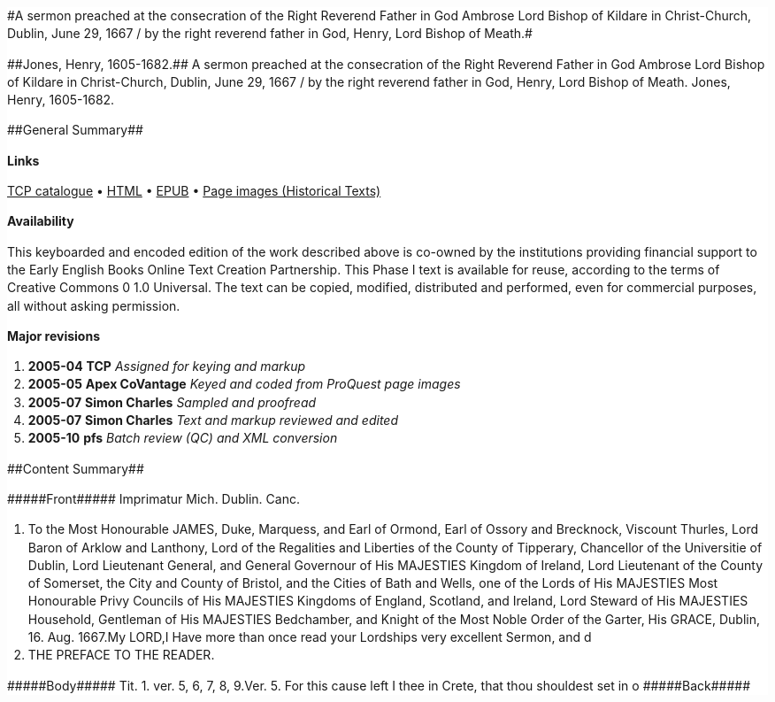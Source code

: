 #A sermon preached at the consecration of the Right Reverend Father in God Ambrose Lord Bishop of Kildare in Christ-Church, Dublin, June 29, 1667 / by the right reverend father in God, Henry, Lord Bishop of Meath.#

##Jones, Henry, 1605-1682.##
A sermon preached at the consecration of the Right Reverend Father in God Ambrose Lord Bishop of Kildare in Christ-Church, Dublin, June 29, 1667 / by the right reverend father in God, Henry, Lord Bishop of Meath.
Jones, Henry, 1605-1682.

##General Summary##

**Links**

[TCP catalogue](http://www.ota.ox.ac.uk/tcp/)  • 
[HTML](http://tei.it.ox.ac.uk/tcp/Texts-HTML/free/A47/A47044.html)  • 
[EPUB](http://tei.it.ox.ac.uk/tcp/Texts-EPUB/free/A47/A47044.epub) • 
[Page images (Historical Texts)](https://data.historicaltexts.jisc.ac.uk/view?pubId=eebo-09464174e&pageId=eebo-09464174e-43197-1)

**Availability**

This keyboarded and encoded edition of the
	       work described above is co-owned by the institutions
	       providing financial support to the Early English Books
	       Online Text Creation Partnership. This Phase I text is
	       available for reuse, according to the terms of Creative
	       Commons 0 1.0 Universal. The text can be copied,
	       modified, distributed and performed, even for
	       commercial purposes, all without asking permission.

**Major revisions**

1. __2005-04__ __TCP__ *Assigned for keying and markup*
1. __2005-05__ __Apex CoVantage__ *Keyed and coded from ProQuest page images*
1. __2005-07__ __Simon Charles__ *Sampled and proofread*
1. __2005-07__ __Simon Charles__ *Text and markup reviewed and edited*
1. __2005-10__ __pfs__ *Batch review (QC) and XML conversion*

##Content Summary##

#####Front#####
Imprimatur Mich. Dublin. Canc.
1. To the Most Honourable JAMES, Duke, Marquess, and Earl of Ormond, Earl of Ossory and Brecknock, Viscount Thurles, Lord Baron of Arklow and Lanthony, Lord of the Regalities and Liberties of the County of Tipperary, Chancellor of the Universitie of Dublin, Lord Lieutenant General, and General Governour of His MAJESTIES Kingdom of Ireland, Lord Lieutenant of the County of Somerset, the City and County of Bristol, and the Cities of Bath and Wells, one of the Lords of His MAJESTIES Most Honourable Privy Councils of His MAJESTIES Kingdoms of England, Scotland, and Ireland, Lord Steward of His MAJESTIES Household, Gentleman of His MAJESTIES Bedchamber, and Knight of the Most Noble Order of the Garter, His GRACE,
Dublin, 16. Aug. 1667.My LORD,I Have more than once read your Lordships very excellent Sermon, and d
1. THE PREFACE TO THE READER.

#####Body#####
Tit. 1. ver. 5, 6, 7, 8, 9.Ver. 5. For this cause left I thee in Crete, that thou shouldest set in o
#####Back#####
